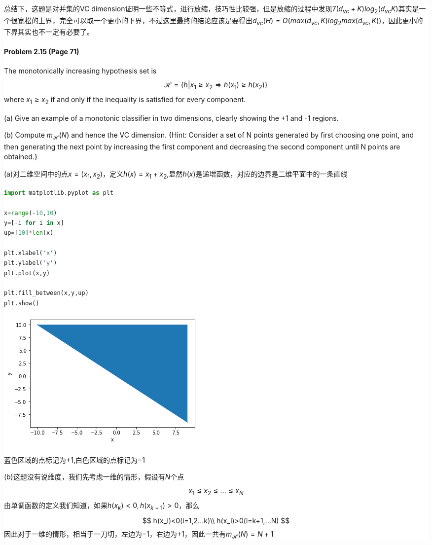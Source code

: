 总结下，这题是对并集的VC dimension证明一些不等式，进行放缩，技巧性比较强，但是放缩的过程中发现$7(d_{vc} + K) log_2 (d_{vc}K)$其实是一个很宽松的上界，完全可以取一个更小的下界，不过这里最终的结论应该是要得出$d_{vc}(H) = O(max(d_{vc}, K) log_2 max(d_{vc}, K))$，因此更小的下界其实也不一定有必要了。

#### Problem 2.15 (Page 71)

The monotonically increasing hypothesis set is 
$$
\mathcal{H}=\{h|x_1\ge x_2 \Rightarrow h(x_1)\ge h(x_2)\}
$$
where $x_1\ge x_2$ if and only if the inequality is satisfied for every component. 

(a) Give an example of a monotonic classifier in two dimensions, clearly showing the +1 and -1 regions. 

(b) Compute $m_{\mathcal{H}}(N)$ and hence the VC dimension. {Hint: Consider a set of N points generated by first choosing one point, and then generating the next point by increasing the first component and decreasing the second component until N points are obtained.}    

(a)对二维空间中的点$x=(x_1,x_2)$，定义$h(x)=x_1+x_2$,显然$h(x)$是递增函数，对应的边界是二维平面中的一条直线


```python
import matplotlib.pyplot as plt

x=range(-10,10)
y=[-i for i in x]
up=[10]*len(x)

plt.xlabel('x')
plt.ylabel('y')
plt.plot(x,y)

plt.fill_between(x,y,up)
plt.show()
```


![png](output_56_0.png)


蓝色区域的点标记为$+1$,白色区域的点标记为$-1$

(b)这题没有说维度，我们先考虑一维的情形，假设有$N$个点
$$
x_1\le x_2 \le...\le x_N
$$
由单调函数的定义我们知道，如果$h(x_k)<0,h(x_{k+1})>0$，那么
$$
h(x_i)<0(i=1,2...k)\\
h(x_i)>0(i=k+1,...N)
$$
因此对于一维的情形，相当于一刀切，左边为$-1$，右边为$+1$，因此一共有$m_{\mathcal{H}}(N)=N+1$
